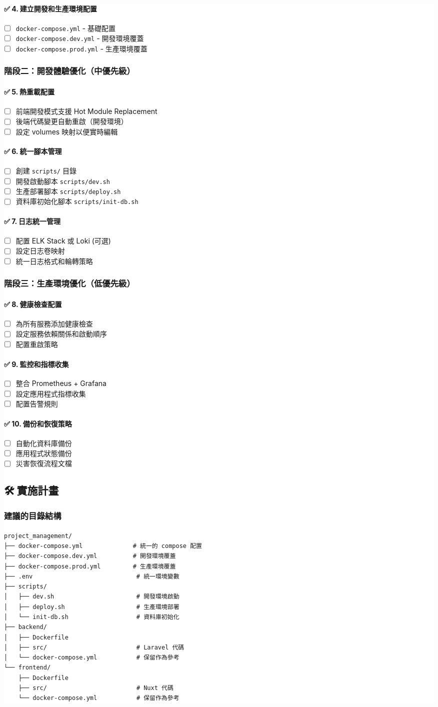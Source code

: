 #### ✅ 4. 建立開發和生產環境配置
- [ ] `docker-compose.yml` - 基礎配置
- [ ] `docker-compose.dev.yml` - 開發環境覆蓋
- [ ] `docker-compose.prod.yml` - 生產環境覆蓋

### 階段二：開發體驗優化（中優先級）

#### ✅ 5. 熱重載配置
- [ ] 前端開發模式支援 Hot Module Replacement
- [ ] 後端代碼變更自動重啟（開發環境）
- [ ] 設定 volumes 映射以便實時編輯

#### ✅ 6. 統一腳本管理
- [ ] 創建 `scripts/` 目錄
- [ ] 開發啟動腳本 `scripts/dev.sh`
- [ ] 生產部署腳本 `scripts/deploy.sh`
- [ ] 資料庫初始化腳本 `scripts/init-db.sh`

#### ✅ 7. 日志統一管理
- [ ] 配置 ELK Stack 或 Loki (可選)
- [ ] 設定日志卷映射
- [ ] 統一日志格式和輪轉策略

### 階段三：生產環境優化（低優先級）

#### ✅ 8. 健康檢查配置
- [ ] 為所有服務添加健康檢查
- [ ] 設定服務依賴關係和啟動順序
- [ ] 配置重啟策略

#### ✅ 9. 監控和指標收集
- [ ] 整合 Prometheus + Grafana
- [ ] 設定應用程式指標收集
- [ ] 配置告警規則

#### ✅ 10. 備份和恢復策略
- [ ] 自動化資料庫備份
- [ ] 應用程式狀態備份
- [ ] 災害恢復流程文檔

## 🛠️ 實施計畫

### 建議的目錄結構
```
project_management/
├── docker-compose.yml              # 統一的 compose 配置
├── docker-compose.dev.yml          # 開發環境覆蓋
├── docker-compose.prod.yml         # 生產環境覆蓋
├── .env                             # 統一環境變數
├── scripts/
│   ├── dev.sh                       # 開發環境啟動
│   ├── deploy.sh                    # 生產環境部署
│   └── init-db.sh                   # 資料庫初始化
├── backend/
│   ├── Dockerfile
│   ├── src/                         # Laravel 代碼
│   └── docker-compose.yml           # 保留作為參考
└── frontend/
    ├── Dockerfile
    ├── src/                         # Nuxt 代碼
    └── docker-compose.yml           # 保留作為參考
```

